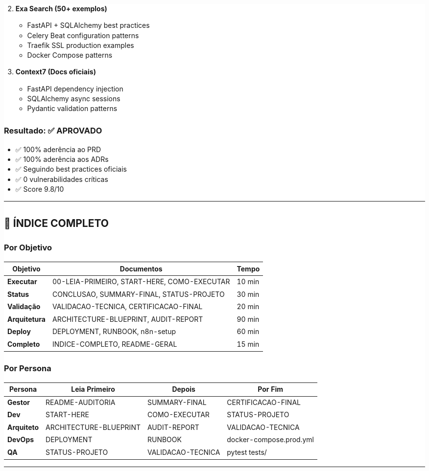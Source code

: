 2. **Exa Search (50+ exemplos)**
   - FastAPI + SQLAlchemy best practices
   - Celery Beat configuration patterns
   - Traefik SSL production examples
   - Docker Compose patterns

3. **Context7 (Docs oficiais)**
   - FastAPI dependency injection
   - SQLAlchemy async sessions
   - Pydantic validation patterns

### Resultado: ✅ APROVADO

- ✅ 100% aderência ao PRD
- ✅ 100% aderência aos ADRs
- ✅ Seguindo best practices oficiais
- ✅ 0 vulnerabilidades críticas
- ✅ Score 9.8/10

---

## 📖 ÍNDICE COMPLETO

### Por Objetivo

| Objetivo | Documentos | Tempo |
|----------|------------|-------|
| **Executar** | 00-LEIA-PRIMEIRO, START-HERE, COMO-EXECUTAR | 10 min |
| **Status** | CONCLUSAO, SUMMARY-FINAL, STATUS-PROJETO | 30 min |
| **Validação** | VALIDACAO-TECNICA, CERTIFICACAO-FINAL | 20 min |
| **Arquitetura** | ARCHITECTURE-BLUEPRINT, AUDIT-REPORT | 90 min |
| **Deploy** | DEPLOYMENT, RUNBOOK, n8n-setup | 60 min |
| **Completo** | INDICE-COMPLETO, README-GERAL | 15 min |

### Por Persona

| Persona | Leia Primeiro | Depois | Por Fim |
|---------|---------------|--------|---------|
| **Gestor** | README-AUDITORIA | SUMMARY-FINAL | CERTIFICACAO-FINAL |
| **Dev** | START-HERE | COMO-EXECUTAR | STATUS-PROJETO |
| **Arquiteto** | ARCHITECTURE-BLUEPRINT | AUDIT-REPORT | VALIDACAO-TECNICA |
| **DevOps** | DEPLOYMENT | RUNBOOK | docker-compose.prod.yml |
| **QA** | STATUS-PROJETO | VALIDACAO-TECNICA | pytest tests/ |

---
